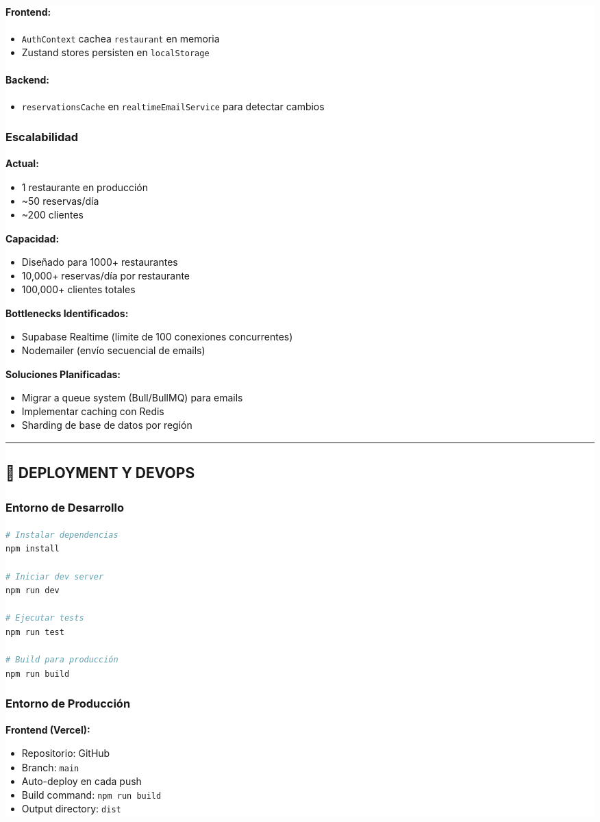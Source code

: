 #### **Frontend:**
- `AuthContext` cachea `restaurant` en memoria
- Zustand stores persisten en `localStorage`

#### **Backend:**
- `reservationsCache` en `realtimeEmailService` para detectar cambios

### **Escalabilidad**

**Actual:**
- 1 restaurante en producción
- ~50 reservas/día
- ~200 clientes

**Capacidad:**
- Diseñado para 1000+ restaurantes
- 10,000+ reservas/día por restaurante
- 100,000+ clientes totales

**Bottlenecks Identificados:**
- Supabase Realtime (límite de 100 conexiones concurrentes)
- Nodemailer (envío secuencial de emails)

**Soluciones Planificadas:**
- Migrar a queue system (Bull/BullMQ) para emails
- Implementar caching con Redis
- Sharding de base de datos por región

---

## 🚀 DEPLOYMENT Y DEVOPS

### **Entorno de Desarrollo**

```bash
# Instalar dependencias
npm install

# Iniciar dev server
npm run dev

# Ejecutar tests
npm run test

# Build para producción
npm run build
```

### **Entorno de Producción**

**Frontend (Vercel):**
- Repositorio: GitHub
- Branch: `main`
- Auto-deploy en cada push
- Build command: `npm run build`
- Output directory: `dist`
